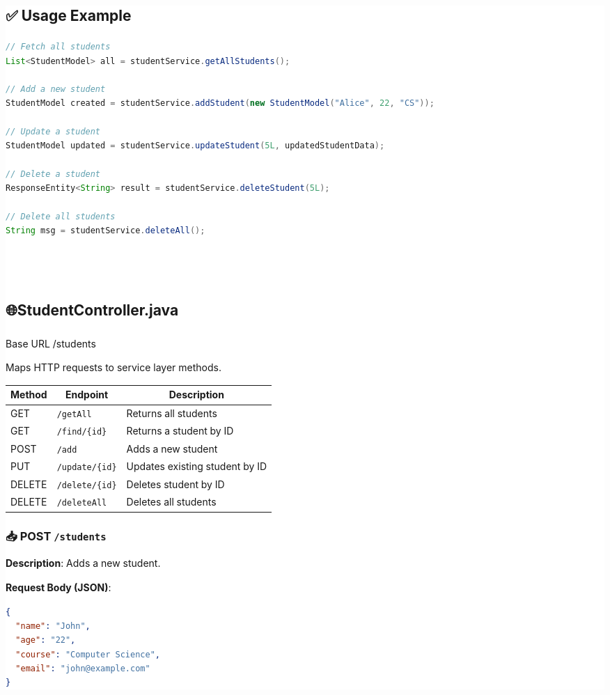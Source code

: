 ## ✅ Usage Example

```java
// Fetch all students
List<StudentModel> all = studentService.getAllStudents();

// Add a new student
StudentModel created = studentService.addStudent(new StudentModel("Alice", 22, "CS"));

// Update a student
StudentModel updated = studentService.updateStudent(5L, updatedStudentData);

// Delete a student
ResponseEntity<String> result = studentService.deleteStudent(5L);

// Delete all students
String msg = studentService.deleteAll();





```

## 🌐StudentController.java

###

Base URL
/students

Maps HTTP requests to service layer methods.

| Method | Endpoint       | Description                    |
|--------|----------------|--------------------------------|
| GET    | `/getAll`      | Returns all students           |
| GET    | `/find/{id}`   | Returns a student by ID        |
| POST   | `/add`         | Adds a new student             |
| PUT    | `/update/{id}` | Updates existing student by ID |
| DELETE | `/delete/{id}` | Deletes student by ID          |
| DELETE | `/deleteAll`   | Deletes all students           |

### 📥 POST `/students`

**Description**: Adds a new student.

**Request Body (JSON)**:

```json
{
  "name": "John",
  "age": "22",
  "course": "Computer Science",
  "email": "john@example.com"
}
```
